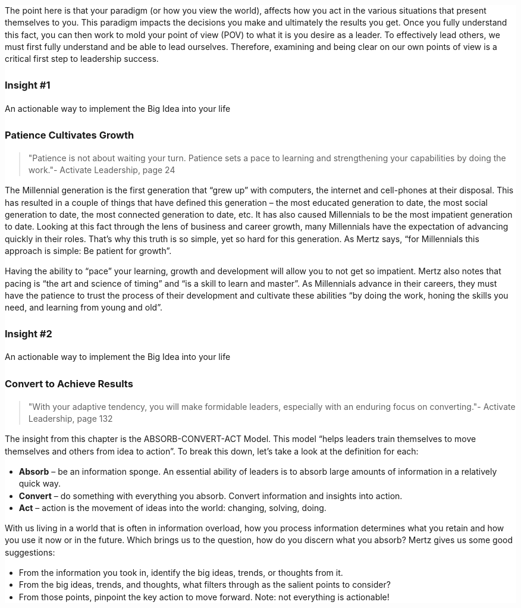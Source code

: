 The point here is that your paradigm (or how you view the world), affects how you act in the various situations that present themselves to you. This paradigm impacts the decisions you make and ultimately the results you get. Once you fully understand this fact, you can then work to mold your point of view (POV) to what it is you desire as a leader. To effectively lead others, we must first fully understand and be able to lead ourselves. Therefore, examining and being clear on our own points of view is a critical first step to leadership success.

### Insight #1

An actionable way to implement the Big Idea into your life

### Patience Cultivates Growth

> "Patience is not about waiting your turn. Patience sets a pace to learning and strengthening your capabilities by doing the work."- Activate Leadership, page 24

The Millennial generation is the first generation that “grew up” with computers, the internet and cell-phones at their disposal. This has resulted in a couple of things that have defined this generation – the most educated generation to date, the most social generation to date, the most connected generation to date, etc. It has also caused Millennials to be the most impatient generation to date. Looking at this fact through the lens of business and career growth, many Millennials have the expectation of advancing quickly in their roles. That’s why this truth is so simple, yet so hard for this generation. As Mertz says, “for Millennials this approach is simple: Be patient for growth”.

Having the ability to “pace” your learning, growth and development will allow you to not get so impatient. Mertz also notes that pacing is “the art and science of timing” and “is a skill to learn and master”. As Millennials advance in their careers, they must have the patience to trust the process of their development and cultivate these abilities “by doing the work, honing the skills you need, and learning from young and old”.

### Insight #2

An actionable way to implement the Big Idea into your life

### Convert to Achieve Results

> "With your adaptive tendency, you will make formidable leaders, especially with an enduring focus on converting."- Activate Leadership, page 132

The insight from this chapter is the ABSORB-CONVERT-ACT Model. This model “helps leaders train themselves to move themselves and others from idea to action”. To break this down, let’s take a look at the definition for each:

*   **Absorb** – be an information sponge. An essential ability of leaders is to absorb large amounts of information in a relatively quick way.
*   **Convert** – do something with everything you absorb. Convert information and insights into action.
*   **Act** – action is the movement of ideas into the world: changing, solving, doing.

With us living in a world that is often in information overload, how you process information determines what you retain and how you use it now or in the future. Which brings us to the question, how do you discern what you absorb? Mertz gives us some good suggestions:

*   From the information you took in, identify the big ideas, trends, or thoughts from it.
*   From the big ideas, trends, and thoughts, what filters through as the salient points to consider?
*   From those points, pinpoint the key action to move forward. Note: not everything is actionable!
